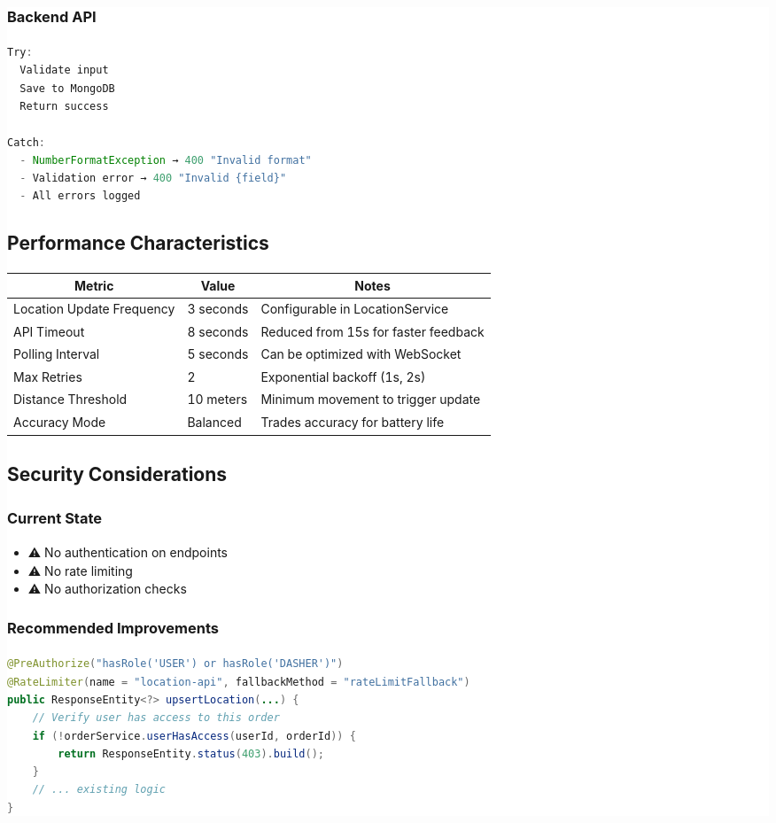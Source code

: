 ```typescript
```

### Backend API
```java
Try:
  Validate input
  Save to MongoDB
  Return success
  
Catch:
  - NumberFormatException → 400 "Invalid format"
  - Validation error → 400 "Invalid {field}"
  - All errors logged
```

## Performance Characteristics

| Metric | Value | Notes |
|--------|-------|-------|
| Location Update Frequency | 3 seconds | Configurable in LocationService |
| API Timeout | 8 seconds | Reduced from 15s for faster feedback |
| Polling Interval | 5 seconds | Can be optimized with WebSocket |
| Max Retries | 2 | Exponential backoff (1s, 2s) |
| Distance Threshold | 10 meters | Minimum movement to trigger update |
| Accuracy Mode | Balanced | Trades accuracy for battery life |

## Security Considerations

### Current State
- ⚠️ No authentication on endpoints
- ⚠️ No rate limiting
- ⚠️ No authorization checks

### Recommended Improvements
```java
@PreAuthorize("hasRole('USER') or hasRole('DASHER')")
@RateLimiter(name = "location-api", fallbackMethod = "rateLimitFallback")
public ResponseEntity<?> upsertLocation(...) {
    // Verify user has access to this order
    if (!orderService.userHasAccess(userId, orderId)) {
        return ResponseEntity.status(403).build();
    }
    // ... existing logic
}
```

